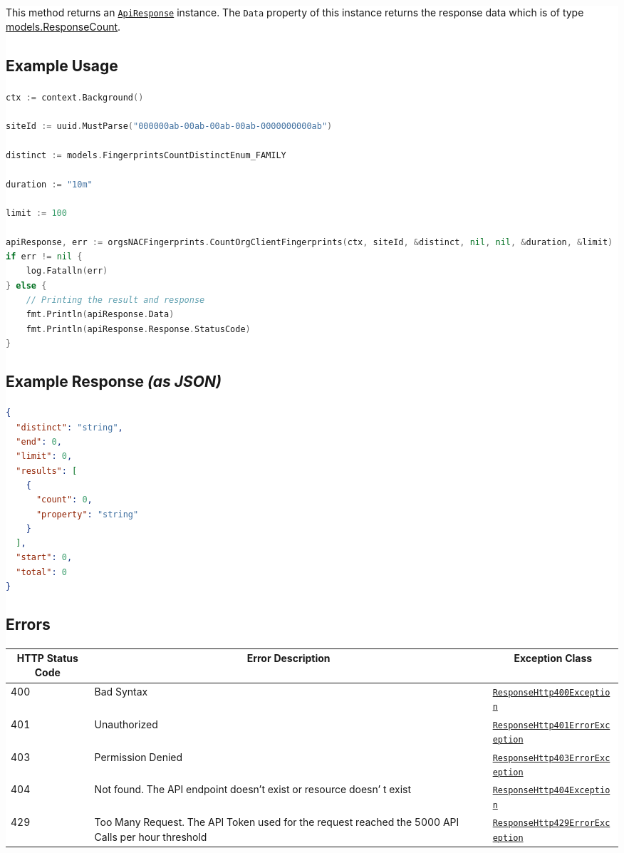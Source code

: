 This method returns an [`ApiResponse`](../../doc/api-response.md) instance. The `Data` property of this instance returns the response data which is of type [models.ResponseCount](../../doc/models/response-count.md).

## Example Usage

```go
ctx := context.Background()

siteId := uuid.MustParse("000000ab-00ab-00ab-00ab-0000000000ab")

distinct := models.FingerprintsCountDistinctEnum_FAMILY

duration := "10m"

limit := 100

apiResponse, err := orgsNACFingerprints.CountOrgClientFingerprints(ctx, siteId, &distinct, nil, nil, &duration, &limit)
if err != nil {
    log.Fatalln(err)
} else {
    // Printing the result and response
    fmt.Println(apiResponse.Data)
    fmt.Println(apiResponse.Response.StatusCode)
}
```

## Example Response *(as JSON)*

```json
{
  "distinct": "string",
  "end": 0,
  "limit": 0,
  "results": [
    {
      "count": 0,
      "property": "string"
    }
  ],
  "start": 0,
  "total": 0
}
```

## Errors

| HTTP Status Code | Error Description | Exception Class |
|  --- | --- | --- |
| 400 | Bad Syntax | [`ResponseHttp400Exception`](../../doc/models/response-http-400-exception.md) |
| 401 | Unauthorized | [`ResponseHttp401ErrorException`](../../doc/models/response-http-401-error-exception.md) |
| 403 | Permission Denied | [`ResponseHttp403ErrorException`](../../doc/models/response-http-403-error-exception.md) |
| 404 | Not found. The API endpoint doesn’t exist or resource doesn’ t exist | [`ResponseHttp404Exception`](../../doc/models/response-http-404-exception.md) |
| 429 | Too Many Request. The API Token used for the request reached the 5000 API Calls per hour threshold | [`ResponseHttp429ErrorException`](../../doc/models/response-http-429-error-exception.md) |
